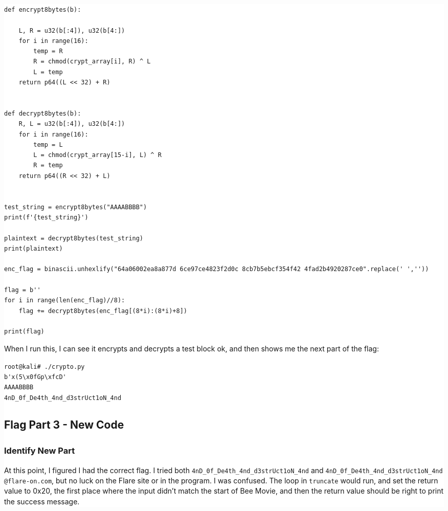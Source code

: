     
    def encrypt8bytes(b):
    
        L, R = u32(b[:4]), u32(b[4:])
        for i in range(16):
            temp = R
            R = chmod(crypt_array[i], R) ^ L
            L = temp
        return p64((L << 32) + R)
    
    
    def decrypt8bytes(b):
        R, L = u32(b[:4]), u32(b[4:])
        for i in range(16):
            temp = L
            L = chmod(crypt_array[15-i], L) ^ R
            R = temp
        return p64((R << 32) + L)
    
    
    test_string = encrypt8bytes("AAAABBBB")
    print(f'{test_string}')
    
    plaintext = decrypt8bytes(test_string)
    print(plaintext)
    
    enc_flag = binascii.unhexlify("64a06002ea8a877d 6ce97ce4823f2d0c 8cb7b5ebcf354f42 4fad2b4920287ce0".replace(' ',''))
    
    flag = b''
    for i in range(len(enc_flag)//8):
        flag += decrypt8bytes(enc_flag[(8*i):(8*i)+8])
    
    print(flag)
    

When I run this, I can see it encrypts and decrypts a test block ok, and then
shows me the next part of the flag:

    
    
    root@kali# ./crypto.py 
    b'x(5\x0fGp\xfcD'
    AAAABBBB
    4nD_0f_De4th_4nd_d3strUct1oN_4nd
    

## Flag Part 3 - New Code

### Identify New Part

At this point, I figured I had the correct flag. I tried both
`4nD_0f_De4th_4nd_d3strUct1oN_4nd` and
`4nD_0f_De4th_4nd_d3strUct1oN_4nd@flare-on.com`, but no luck on the Flare site
or in the program. I was confused. The loop in `truncate` would run, and set
the return value to 0x20, the first place where the input didn’t match the
start of Bee Movie, and then the return value should be right to print the
success message.
